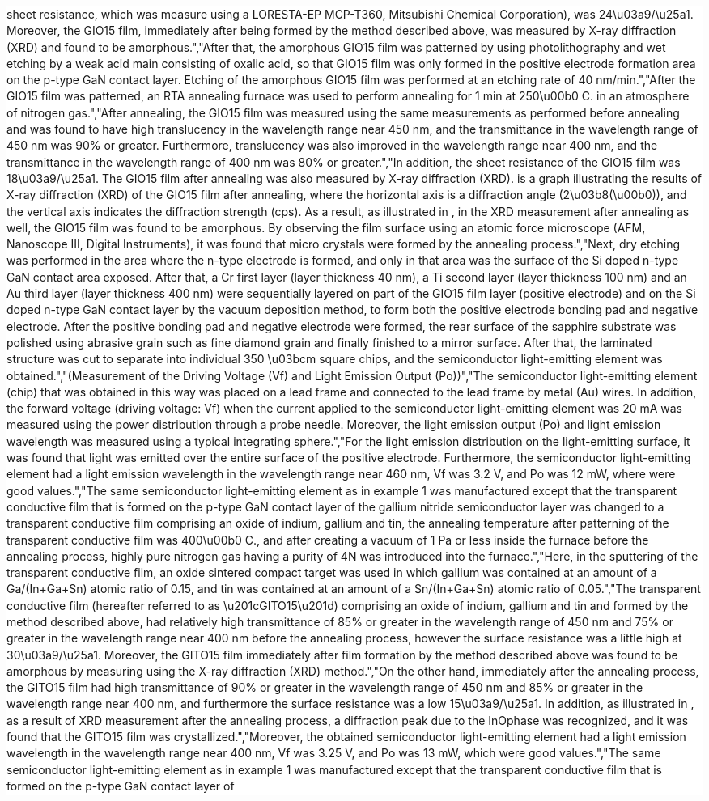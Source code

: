 sheet resistance, which was measure using a LORESTA-EP MCP-T360, Mitsubishi Chemical Corporation), was 24\u03a9\/\u25a1. Moreover, the GIO15 film, immediately after being formed by the method described above, was measured by X-ray diffraction (XRD) and found to be amorphous.","After that, the amorphous GIO15 film was patterned by using photolithography and wet etching by a weak acid main consisting of oxalic acid, so that GIO15 film was only formed in the positive electrode formation area on the p-type GaN contact layer. Etching of the amorphous GIO15 film was performed at an etching rate of 40 nm\/min.","After the GIO15 film was patterned, an RTA annealing furnace was used to perform annealing for 1 min at 250\u00b0 C. in an atmosphere of nitrogen gas.","After annealing, the GIO15 film was measured using the same measurements as performed before annealing and was found to have high translucency in the wavelength range near 450 nm, and the transmittance in the wavelength range of 450 nm was 90% or greater. Furthermore, translucency was also improved in the wavelength range near 400 nm, and the transmittance in the wavelength range of 400 nm was 80% or greater.","In addition, the sheet resistance of the GIO15 film was 18\u03a9\/\u25a1. The GIO15 film after annealing was also measured by X-ray diffraction (XRD).  is a graph illustrating the results of X-ray diffraction (XRD) of the GIO15 film after annealing, where the horizontal axis is a diffraction angle (2\u03b8(\u00b0)), and the vertical axis indicates the diffraction strength (cps). As a result, as illustrated in , in the XRD measurement after annealing as well, the GIO15 film was found to be amorphous. By observing the film surface using an atomic force microscope (AFM, Nanoscope III, Digital Instruments), it was found that micro crystals were formed by the annealing process.","Next, dry etching was performed in the area where the n-type electrode is formed, and only in that area was the surface of the Si doped n-type GaN contact area exposed. After that, a Cr first layer (layer thickness 40 nm), a Ti second layer (layer thickness 100 nm) and an Au third layer (layer thickness 400 nm) were sequentially layered on part of the GIO15 film layer (positive electrode) and on the Si doped n-type GaN contact layer by the vacuum deposition method, to form both the positive electrode bonding pad and negative electrode. After the positive bonding pad and negative electrode were formed, the rear surface of the sapphire substrate was polished using abrasive grain such as fine diamond grain and finally finished to a mirror surface. After that, the laminated structure was cut to separate into individual 350 \u03bcm square chips, and the semiconductor light-emitting element was obtained.","(Measurement of the Driving Voltage (Vf) and Light Emission Output (Po))","The semiconductor light-emitting element (chip) that was obtained in this way was placed on a lead frame and connected to the lead frame by metal (Au) wires. In addition, the forward voltage (driving voltage: Vf) when the current applied to the semiconductor light-emitting element was 20 mA was measured using the power distribution through a probe needle. Moreover, the light emission output (Po) and light emission wavelength was measured using a typical integrating sphere.","For the light emission distribution on the light-emitting surface, it was found that light was emitted over the entire surface of the positive electrode. Furthermore, the semiconductor light-emitting element had a light emission wavelength in the wavelength range near 460 nm, Vf was 3.2 V, and Po was 12 mW, where were good values.","The same semiconductor light-emitting element as in example 1 was manufactured except that the transparent conductive film that is formed on the p-type GaN contact layer of the gallium nitride semiconductor layer was changed to a transparent conductive film comprising an oxide of indium, gallium and tin, the annealing temperature after patterning of the transparent conductive film was 400\u00b0 C., and after creating a vacuum of 1 Pa or less inside the furnace before the annealing process, highly pure nitrogen gas having a purity of 4N was introduced into the furnace.","Here, in the sputtering of the transparent conductive film, an oxide sintered compact target was used in which gallium was contained at an amount of a Ga\/(In+Ga+Sn) atomic ratio of 0.15, and tin was contained at an amount of a Sn\/(In+Ga+Sn) atomic ratio of 0.05.","The transparent conductive film (hereafter referred to as \u201cGITO15\u201d) comprising an oxide of indium, gallium and tin and formed by the method described above, had relatively high transmittance of 85% or greater in the wavelength range of 450 nm and 75% or greater in the wavelength range near 400 nm before the annealing process, however the surface resistance was a little high at 30\u03a9\/\u25a1. Moreover, the GITO15 film immediately after film formation by the method described above was found to be amorphous by measuring using the X-ray diffraction (XRD) method.","On the other hand, immediately after the annealing process, the GITO15 film had high transmittance of 90% or greater in the wavelength range of 450 nm and 85% or greater in the wavelength range near 400 nm, and furthermore the surface resistance was a low 15\u03a9\/\u25a1. In addition, as illustrated in , as a result of XRD measurement after the annealing process, a diffraction peak due to the InOphase was recognized, and it was found that the GITO15 film was crystallized.","Moreover, the obtained semiconductor light-emitting element had a light emission wavelength in the wavelength range near 400 nm, Vf was 3.25 V, and Po was 13 mW, which were good values.","The same semiconductor light-emitting element as in example 1 was manufactured except that the transparent conductive film that is formed on the p-type GaN contact layer of